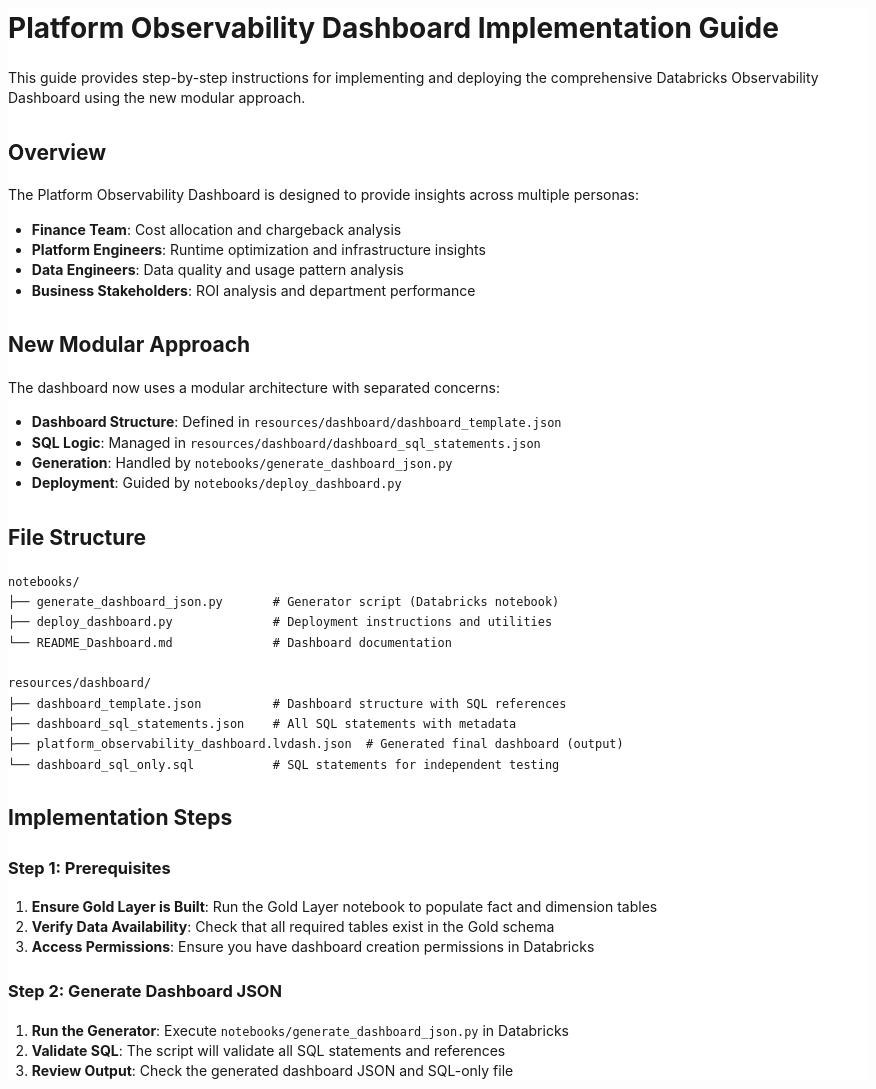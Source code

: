 # Platform Observability Dashboard Implementation Guide

This guide provides step-by-step instructions for implementing and deploying the comprehensive Databricks Observability Dashboard using the new modular approach.

## Overview

The Platform Observability Dashboard is designed to provide insights across multiple personas:
- **Finance Team**: Cost allocation and chargeback analysis
- **Platform Engineers**: Runtime optimization and infrastructure insights  
- **Data Engineers**: Data quality and usage pattern analysis
- **Business Stakeholders**: ROI analysis and department performance

## New Modular Approach

The dashboard now uses a modular architecture with separated concerns:

- **Dashboard Structure**: Defined in `resources/dashboard/dashboard_template.json`
- **SQL Logic**: Managed in `resources/dashboard/dashboard_sql_statements.json`
- **Generation**: Handled by `notebooks/generate_dashboard_json.py`
- **Deployment**: Guided by `notebooks/deploy_dashboard.py`

## File Structure

```
notebooks/
├── generate_dashboard_json.py       # Generator script (Databricks notebook)
├── deploy_dashboard.py              # Deployment instructions and utilities
└── README_Dashboard.md              # Dashboard documentation

resources/dashboard/
├── dashboard_template.json          # Dashboard structure with SQL references
├── dashboard_sql_statements.json    # All SQL statements with metadata
├── platform_observability_dashboard.lvdash.json  # Generated final dashboard (output)
└── dashboard_sql_only.sql           # SQL statements for independent testing
```

## Implementation Steps

### Step 1: Prerequisites

1. **Ensure Gold Layer is Built**: Run the Gold Layer notebook to populate fact and dimension tables
2. **Verify Data Availability**: Check that all required tables exist in the Gold schema
3. **Access Permissions**: Ensure you have dashboard creation permissions in Databricks

### Step 2: Generate Dashboard JSON

1. **Run the Generator**: Execute `notebooks/generate_dashboard_json.py` in Databricks
2. **Validate SQL**: The script will validate all SQL statements and references
3. **Review Output**: Check the generated dashboard JSON and SQL-only file
